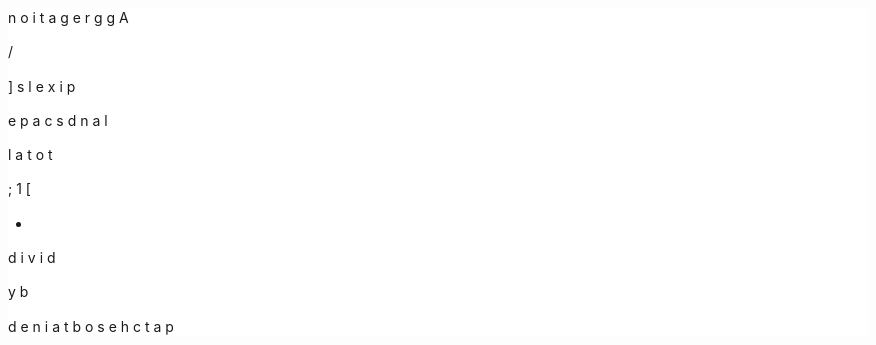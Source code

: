 n
o
i
t
a
g
e
r
g
g
A

/

]
s
l
e
x
i
p

e
p
a
c
s
d
n
a
l

l
a
t
o
t

;
1
[

-
d
i
v
i
d

y
b

d
e
n
i
a
t
b
o
s
e
h
c
t
a
p
